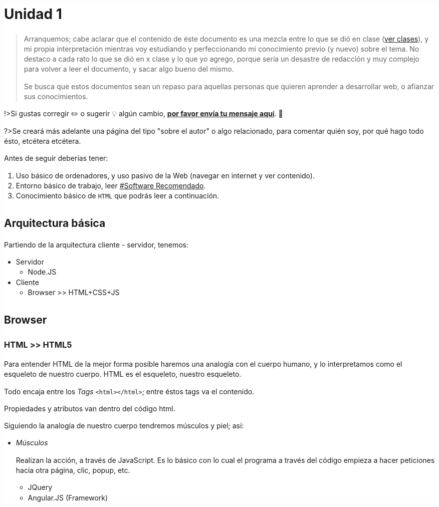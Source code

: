 # Unidad 1

>Arranquemos; cabe aclarar que el contenido de éste documento es una mezcla entre lo que se dió en clase ([ver clases](/clases/)), y mi propia interpretación mientras voy estudiando y perfeccionando mi conocimiento previo (y nuevo) sobre el tema. No destaco a cada rato lo que se dió en x clase y lo que yo agrego, porque sería un desastre de redacción y muy complejo para volver a leer el documento, y sacar algo bueno del mismo.
>
>Se busca que estos documentos sean un repaso para aquellas personas que quieren aprender a desarrollar web, o afianzar sus conocimientos. 
>
!>Si gustas corregir :pencil2: o sugerir :bulb: algún cambio, [**por favor envía tu mensaje aquí**](https://github.com/SidVal/dev.web/issues/new?assignee=SidVal). :pray: 
>
?>Se creará más adelante una página del tipo "sobre el autor" o algo relacionado, para comentar quién soy, por qué hago todo ésto, etcétera etcétera.

Antes de seguir deberías tener:

1. Uso básico de ordenadores, y uso pasivo de la Web (navegar en internet y ver contenido).
1. Entorno básico de trabajo, leer [#Software Recomendado](/?id=software-recomendado).
1. Conocimiento básico de `HTML` que podrás leer a continuación.

## Arquitectura básica

Partiendo de la arquitectura cliente - servidor, tenemos:

* Servidor
  * Node.JS
* Cliente
  * Browser >> HTML+CSS+JS

## Browser

### HTML >> HTML5

Para entender HTML de la mejor forma posible haremos una analogía con el cuerpo humano, y lo interpretamos como el esqueleto de nuestro cuerpo. HTML es el esqueleto, nuestro esqueleto.

Todo encaja entre los _Tags_ `<html></html>`; entre éstos tags va el contenido.

Propiedades y atributos van dentro del código html.

Siguiendo la analogía de nuestro cuerpo tendremos músculos y piel; así:

* _Músculos_

  Realizan la acción, a través de JavaScript.
  Es lo básico con lo cual el programa a través del código empieza a hacer peticiones hacia otra página, clic, popup, etc.

  * JQuery
  * Angular.JS (Framework)

